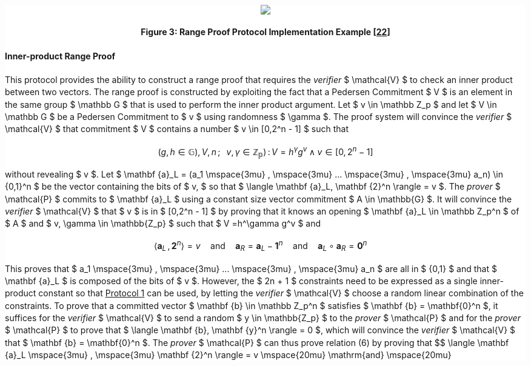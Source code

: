 <p align="center"><img src="/images/cryptography/bulletproofs-protocols/RangeProofDiagram.png" width="1000" /></p>
<div align="center"><b>Figure&nbsp;3: Range Proof Protocol Implementation
Example [<a href="https://doc.dalek.rs/bulletproofs/index.html" title="Dalek Cryptography -
Crate Bulletproofs">22</a>]</b></div>



#### Inner-product Range Proof

This protocol provides the ability to construct a range proof that requires the *verifier* $ \mathcal{V} ​$ to check an
inner product between two vectors. The range proof is constructed by exploiting the fact that a Pedersen
Commitment $ V ​$ is an element in the same group $ \mathbb G ​$ that is used to perform the inner product argument.
Let $ v \in \mathbb Z_p ​$ and let $ V \in \mathbb G ​$ be a Pedersen Commitment to $ v ​$ using randomness $ \gamma ​$.
The proof system will convince the *verifier* $ \mathcal{V} ​$ that commitment $ V ​$ contains a number
$ v \in [0,2^n - 1] ​$ such that

$$
(g,h \in \mathbb{G}) , V , n \mspace{3mu} ; \mspace{12mu} v, \gamma \in \mathbb{Z_p} ) \mspace{3mu} :
\mspace{3mu} V =h^\gamma g^v \mspace{5mu} \wedge \mspace{5mu} v \in [0,2^n - 1]
$$

without revealing $ v ​$. Let $ \mathbf {a}_L = (a_1 \mspace{3mu} , \mspace{3mu} ... \mspace{3mu} ,
\mspace{3mu} a_n) \in \{0,1\}^n ​$ be the vector containing the bits of $ v, ​$ so that $ \langle \mathbf {a}_L,
\mathbf {2}^n \rangle = v ​$. The *prover* $ \mathcal{P} ​$ commits to $ \mathbf {a}_L ​$ using a constant size vector
commitment $ A \in \mathbb{G} ​$. It will convince the *verifier* $ \mathcal{V} ​$ that $ v ​$ is in $ [0,2^n - 1] ​$ by
proving that it knows an opening $ \mathbf {a}_L \in \mathbb Z_p^n ​$ of $ A ​$ and $ v, \gamma \in \mathbb{Z_p} ​$ such
that $ V =h^\gamma g^v ​$ and

$$
\langle \mathbf {a}_L \mspace{3mu} , \mspace{3mu} \mathbf {2}^n \rangle = v \mspace{20mu} \mathrm{and} \mspace{20mu}
\mathbf {a}_R = \mathbf {a}_L - \mathbf {1}^n \mspace{20mu} \mathrm{and} \mspace{20mu} \mathbf {a}_L \circ \mathbf {a}_R
= \mathbf{0}^n \mspace{20mu}
\tag{6}
$$

This proves that $ a_1 \mspace{3mu} , \mspace{3mu} ... \mspace{3mu} , \mspace{3mu} a_n $ are all in $ \{0,1\} $ and that
$ \mathbf {a}_L $ is composed of the bits of $ v $. However, the $ 2n + 1 $ constraints need to be expressed as a
single inner-product constant so that [Protocol&nbsp;1](#inner-product-argument-protocol-1) can be used, by letting
the *verifier* $ \mathcal{V} $ choose a random linear combination of the constraints. To prove that a committed vector
$ \mathbf {b} \in \mathbb Z_p^n $ satisfies $ \mathbf {b} = \mathbf{0}^n $, it suffices for the
*verifier* $ \mathcal{V} $ to send a random $ y \in \mathbb{Z_p} $ to the *prover* $ \mathcal{P} $ and for the
*prover* $ \mathcal{P} $ to prove that $ \langle \mathbf {b}, \mathbf {y}^n \rangle = 0 $, which will convince the
*verifier* $ \mathcal{V} $ that $ \mathbf {b} = \mathbf{0}^n $. The *prover* $ \mathcal{P} $ can thus prove relation
(6) by proving that
$$
\langle \mathbf {a}_L \mspace{3mu} , \mspace{3mu} \mathbf {2}^n \rangle = v \mspace{20mu} \mathrm{and} \mspace{20mu}

[pc~]: #pc
[ecpc~]: #ecpc
[1]: http://web.stanford.edu/~buenz/pubs/bulletproofs.pdf
[2]: https://eprint.iacr.org/2016/263.pdf
[3]: https://blockstream.com/bitcoin17-final41.pdf
[4]: https://en.wikipedia.org/wiki/Zero-knowledge_proof
[5]: https://en.wikipedia.org/wiki/Discrete_logarithm
[6]: https://link.springer.com/content/pdf/10.1007%2F3-540-47721-7_12.pdf
[7]: https://link.springer.com/content/pdf/10.1007%2F978-3-642-34961-4_38.pdf
[8]: https://hackage.haskell.org/package/pedersen-commitment
[9]: https://zkproof.org/documents.html
[10]: https://eprint.iacr.org/2017/237.pdf
[11]: https://github.com/adjoint-io/bulletproofs
[12]: https://en.wikipedia.org/wiki/Commitment_scheme
[13]: http://cryptography.wikia.com/wiki/Commitment_scheme
[14]: https://www.adjoint.io/docs/cryptography.html#pedersen-commitment-scheme
[15]: https://www.cs.cornell.edu/courses/cs754/2001fa/129.pdf
[16]: http://www.semper.org/sirene/publ/SaSt_01.dh-et-al.long.pdf
[17]: http://www.e-ijaet.org/media/58I6-IJAET0612695.pdf
[18]: https://drive.google.com/file/d/16XGAByoXse5NQl57v_GldJwzmvaQlS94/view
[19]: https://en.wikipedia.org/wiki/Decisional_Diffie%E2%80%93Hellman_assumption
[20]: https://en.wikipedia.org/wiki/Arithmetic_circuit_complexity
[21]: https://en.wikipedia.org/wiki/Hadamard_product_(matrices)
[22]: https://doc.dalek.rs/bulletproofs/index.html
[23]: https://medium.com/interstellar/programmable-constraint-systems-for-bulletproofs-365b9feb92f7
[24]: https://interstellar.com
[25]: https://doc.dalek.rs/merlin/index.html
[26]: http://cryptonite.info/files/HMBC.pdf
[27]: http://orbilu.uni.lu/bitstream/10993/33705/1/MSPN2017.pdf
[28]: https://github.com/AdamISZ/ConfidentialTransactionsDoc/blob/master/essayonCT.pdf
[29]: https://doc-internal.dalek.rs/bulletproofs/range_proof_mpc/index.html
[30]: https://crypto.stackexchange.com/questions/40436/what-is-the-difference-between-honest-verifier-zero-knowledge-and-zero-knowledge
[31]: https://www.cs.jhu.edu/~susan/600.641/scribes/lecture11.pdf
[32]: https://en.wikipedia.org/wiki/Witness-indistinguishable_proof
[ac~]: #ac
[dlp~]: #dlp
[egc~]: #egc
[fsh~]: #fsh
[hdmp~]: #hdmp
[zk~]: #zk